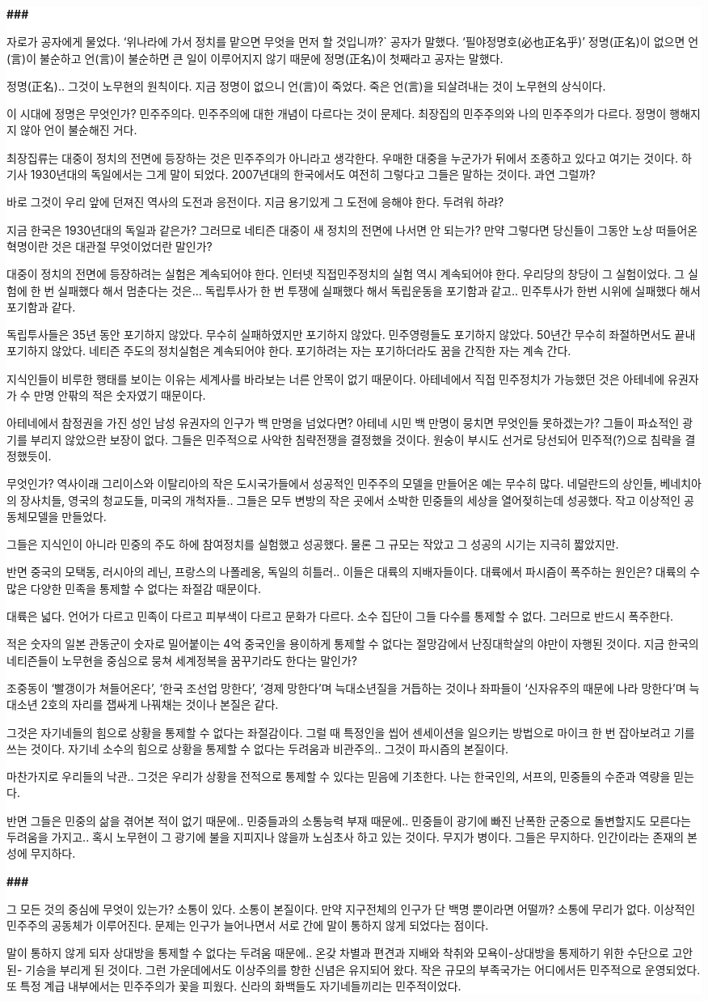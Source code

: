 **###**

자로가 공자에게 물었다. ‘위나라에 가서 정치를 맡으면 무엇을 먼저 할 것입니까?\` 공자가 말했다. ‘필야정명호(必也正名乎)’ 정명(正名)이 없으면 언(言)이 불순하고 언(言)이 불순하면 큰 일이 이루어지지 않기 때문에 정명(正名)이 첫째라고 공자는 말했다. 

정명(正名).. 그것이 노무현의 원칙이다. 지금 정명이 없으니 언(言)이 죽었다. 죽은 언(言)을 되살려내는 것이 노무현의 상식이다. 

이 시대에 정명은 무엇인가? 민주주의다. 민주주의에 대한 개념이 다르다는 것이 문제다. 최장집의 민주주의와 나의 민주주의가 다르다. 정명이 행해지지 않아 언이 불순해진 거다. 

최장집류는 대중이 정치의 전면에 등장하는 것은 민주주의가 아니라고 생각한다. 우매한 대중을 누군가가 뒤에서 조종하고 있다고 여기는 것이다. 하기사 1930년대의 독일에서는 그게 말이 되었다. 2007년대의 한국에서도 여전히 그렇다고 그들은 말하는 것이다. 과연 그럴까? 

바로 그것이 우리 앞에 던져진 역사의 도전과 응전이다. 지금 용기있게 그 도전에 응해야 한다. 두려워 하랴? 

지금 한국은 1930년대의 독일과 같은가? 그러므로 네티즌 대중이 새 정치의 전면에 나서면 안 되는가? 만약 그렇다면 당신들이 그동안 노상 떠들어온 혁명이란 것은 대관절 무엇이었더란 말인가? 

대중이 정치의 전면에 등장하려는 실험은 계속되어야 한다. 인터넷 직접민주정치의 실험 역시 계속되어야 한다. 우리당의 창당이 그 실험이었다. 그 실험에 한 번 실패했다 해서 멈춘다는 것은... 독립투사가 한 번 투쟁에 실패했다 해서 독립운동을 포기함과 같고.. 민주투사가 한번 시위에 실패했다 해서 포기함과 같다. 

독립투사들은 35년 동안 포기하지 않았다. 무수히 실패하였지만 포기하지 않았다. 민주영령들도 포기하지 않았다. 50년간 무수히 좌절하면서도 끝내 포기하지 않았다. 네티즌 주도의 정치실험은 계속되어야 한다. 포기하려는 자는 포기하더라도 꿈을 간직한 자는 계속 간다. 

지식인들이 비루한 행태를 보이는 이유는 세계사를 바라보는 너른 안목이 없기 때문이다. 아테네에서 직접 민주정치가 가능했던 것은 아테네에 유권자가 수 만명 안팎의 적은 숫자였기 때문이다. 

아테네에서 참정권을 가진 성인 남성 유권자의 인구가 백 만명을 넘었다면? 아테네 시민 백 만명이 뭉치면 무엇인들 못하겠는가? 그들이 파쇼적인 광기를 부리지 않았으란 보장이 없다. 그들은 민주적으로 사악한 침략전쟁을 결정했을 것이다. 원숭이 부시도 선거로 당선되어 민주적(?)으로 침략을 결정했듯이. 

무엇인가? 역사이래 그리이스와 이탈리아의 작은 도시국가들에서 성공적인 민주주의 모델을 만들어온 예는 무수히 많다. 네덜란드의 상인들, 베네치아의 장사치들, 영국의 청교도들, 미국의 개척자들.. 그들은 모두 변방의 작은 곳에서 소박한 민중들의 세상을 열어젖히는데 성공했다. 작고 이상적인 공동체모델을 만들었다. 

그들은 지식인이 아니라 민중의 주도 하에 참여정치를 실험했고 성공했다. 물론 그 규모는 작았고 그 성공의 시기는 지극히 짧았지만. 

반면 중국의 모택동, 러시아의 레닌, 프랑스의 나폴레옹, 독일의 히틀러.. 이들은 대륙의 지배자들이다. 대륙에서 파시즘이 폭주하는 원인은? 대륙의 수 많은 다양한 민족을 통제할 수 없다는 좌절감 때문이다. 

대륙은 넓다. 언어가 다르고 민족이 다르고 피부색이 다르고 문화가 다르다. 소수 집단이 그들 다수를 통제할 수 없다. 그러므로 반드시 폭주한다. 

적은 숫자의 일본 관동군이 숫자로 밀어붙이는 4억 중국인을 용이하게 통제할 수 없다는 절망감에서 난징대학살의 야만이 자행된 것이다. 지금 한국의 네티즌들이 노무현을 중심으로 뭉쳐 세계정복을 꿈꾸기라도 한다는 말인가? 

조중동이 ‘빨갱이가 쳐들어온다’, ‘한국 조선업 망한다’, ‘경제 망한다’며 늑대소년질을 거듭하는 것이나 좌파들이 ‘신자유주의 때문에 나라 망한다’며 늑대소년 2호의 자리를 잽싸게 나꿔채는 것이나 본질은 같다. 

그것은 자기네들의 힘으로 상황을 통제할 수 없다는 좌절감이다. 그럴 때 특정인을 씹어 센세이션을 일으키는 방법으로 마이크 한 번 잡아보려고 기를 쓰는 것이다. 자기네 소수의 힘으로 상황을 통제할 수 없다는 두려움과 비관주의.. 그것이 파시즘의 본질이다. 

마찬가지로 우리들의 낙관.. 그것은 우리가 상황을 전적으로 통제할 수 있다는 믿음에 기초한다. 나는 한국인의, 서프의, 민중들의 수준과 역량을 믿는다. 

반면 그들은 민중의 삶을 겪어본 적이 없기 때문에.. 민중들과의 소통능력 부재 때문에.. 민중들이 광기에 빠진 난폭한 군중으로 돌변할지도 모른다는 두려움을 가지고.. 혹시 노무현이 그 광기에 불을 지피지나 않을까 노심초사 하고 있는 것이다. 무지가 병이다. 그들은 무지하다. 인간이라는 존재의 본성에 무지하다. 

**###**

그 모든 것의 중심에 무엇이 있는가? 소통이 있다. 소통이 본질이다. 만약 지구전체의 인구가 단 백명 뿐이라면 어떨까? 소통에 무리가 없다. 이상적인 민주주의 공동체가 이루어진다. 문제는 인구가 늘어나면서 서로 간에 말이 통하지 않게 되었다는 점이다. 

말이 통하지 않게 되자 상대방을 통제할 수 없다는 두려움 때문에.. 온갖 차별과 편견과 지배와 착취와 모욕이-상대방을 통제하기 위한 수단으로 고안된- 기승을 부리게 된 것이다. 그런 가운데에서도 이상주의를 향한 신념은 유지되어 왔다. 작은 규모의 부족국가는 어디에서든 민주적으로 운영되었다. 또 특정 계급 내부에서는 민주주의가 꽃을 피웠다. 신라의 화백들도 자기네들끼리는 민주적이었다. 
